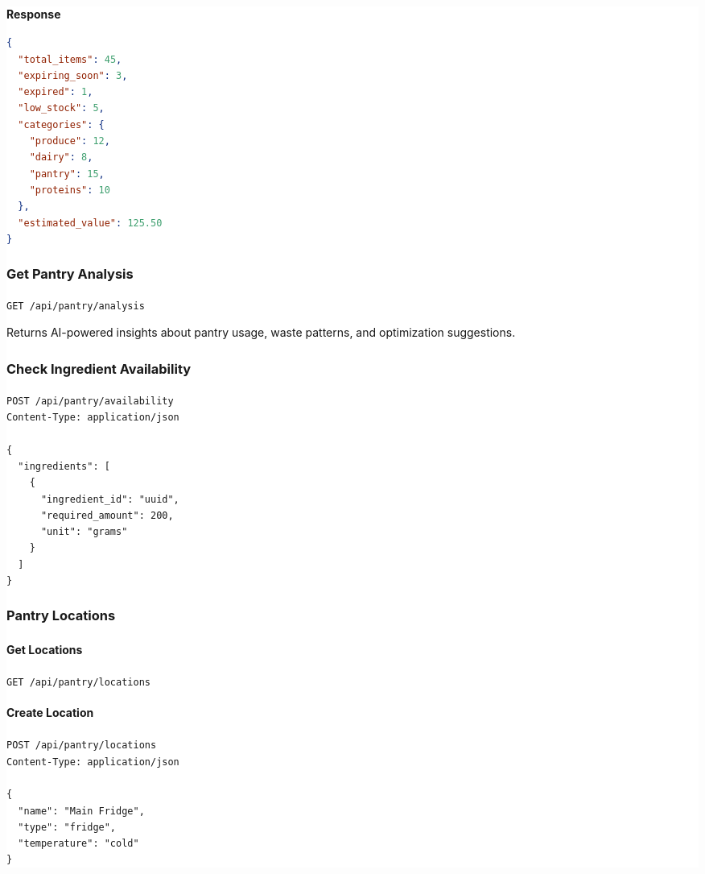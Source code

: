 **Response**
```json
{
  "total_items": 45,
  "expiring_soon": 3,
  "expired": 1,
  "low_stock": 5,
  "categories": {
    "produce": 12,
    "dairy": 8,
    "pantry": 15,
    "proteins": 10
  },
  "estimated_value": 125.50
}
```

### Get Pantry Analysis
```http
GET /api/pantry/analysis
```

Returns AI-powered insights about pantry usage, waste patterns, and optimization suggestions.

### Check Ingredient Availability
```http
POST /api/pantry/availability
Content-Type: application/json

{
  "ingredients": [
    {
      "ingredient_id": "uuid",
      "required_amount": 200,
      "unit": "grams"
    }
  ]
}
```

### Pantry Locations

#### Get Locations
```http
GET /api/pantry/locations
```

#### Create Location
```http
POST /api/pantry/locations
Content-Type: application/json

{
  "name": "Main Fridge",
  "type": "fridge",
  "temperature": "cold"
}
```
